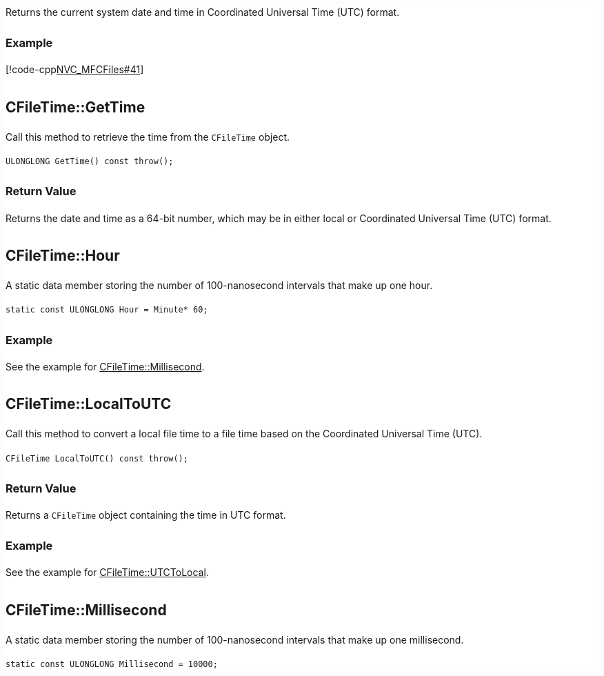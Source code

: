 Returns the current system date and time in Coordinated Universal Time (UTC) format.

### Example

[!code-cpp[NVC_MFCFiles#41](../../atl-mfc-shared/reference/codesnippet/cpp/cfiletime-class_1.cpp)]

## <a name="gettime"></a>  CFileTime::GetTime

Call this method to retrieve the time from the `CFileTime` object.

```
ULONGLONG GetTime() const throw();
```

### Return Value

Returns the date and time as a 64-bit number, which may be in either local or Coordinated Universal Time (UTC) format.

## <a name="hour"></a>  CFileTime::Hour

A static data member storing the number of 100-nanosecond intervals that make up one hour.

```
static const ULONGLONG Hour = Minute* 60;
```

### Example

See the example for [CFileTime::Millisecond](#millisecond).

## <a name="localtoutc"></a>  CFileTime::LocalToUTC

Call this method to convert a local file time to a file time based on the Coordinated Universal Time (UTC).

```
CFileTime LocalToUTC() const throw();
```

### Return Value

Returns a `CFileTime` object containing the time in UTC format.

### Example

See the example for [CFileTime::UTCToLocal](#utctolocal).

## <a name="millisecond"></a>  CFileTime::Millisecond

A static data member storing the number of 100-nanosecond intervals that make up one millisecond.

```
static const ULONGLONG Millisecond = 10000;
```
